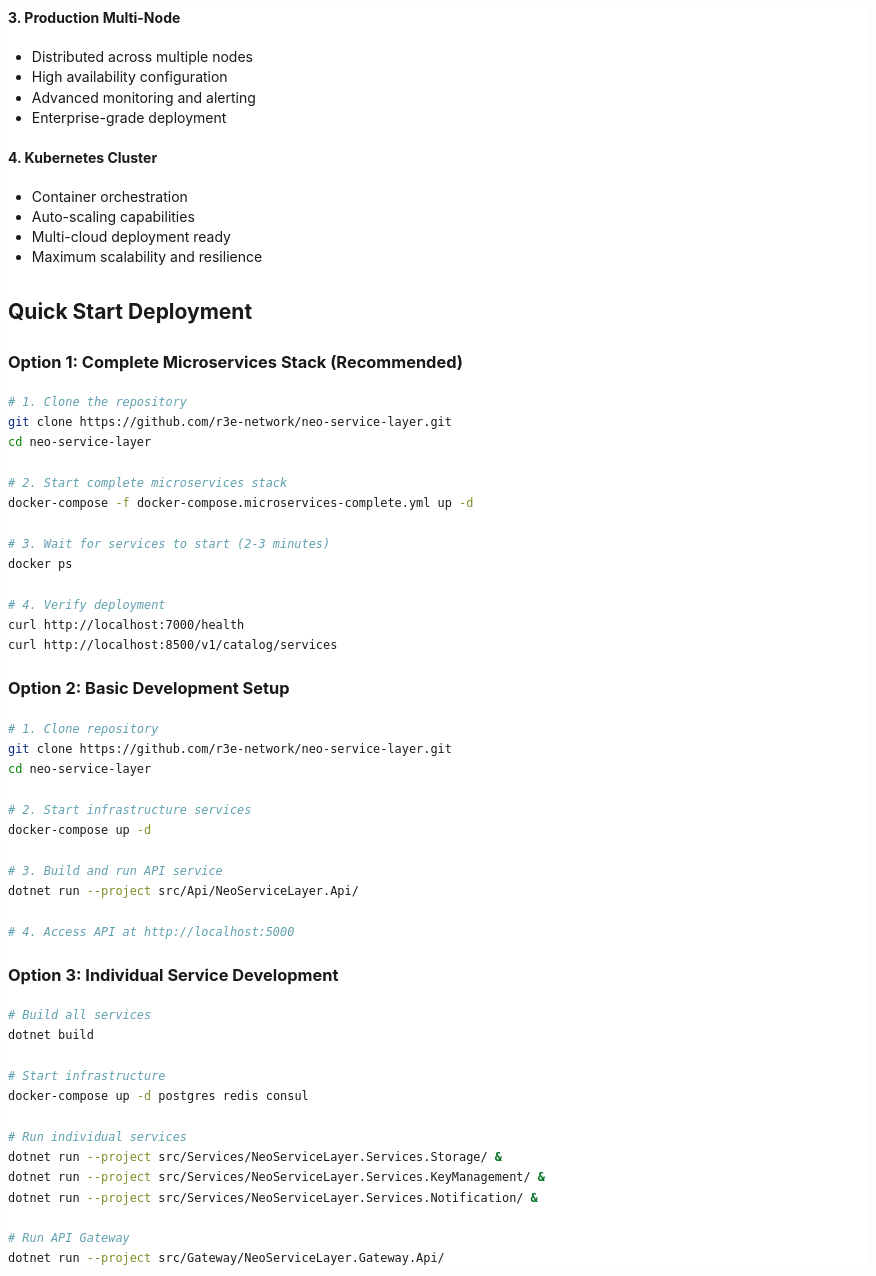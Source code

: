 #### 3. **Production Multi-Node**
- Distributed across multiple nodes
- High availability configuration
- Advanced monitoring and alerting
- Enterprise-grade deployment

#### 4. **Kubernetes Cluster**
- Container orchestration
- Auto-scaling capabilities
- Multi-cloud deployment ready
- Maximum scalability and resilience

## Quick Start Deployment

### Option 1: Complete Microservices Stack (Recommended)

```bash
# 1. Clone the repository
git clone https://github.com/r3e-network/neo-service-layer.git
cd neo-service-layer

# 2. Start complete microservices stack
docker-compose -f docker-compose.microservices-complete.yml up -d

# 3. Wait for services to start (2-3 minutes)
docker ps

# 4. Verify deployment
curl http://localhost:7000/health
curl http://localhost:8500/v1/catalog/services
```

### Option 2: Basic Development Setup

```bash
# 1. Clone repository
git clone https://github.com/r3e-network/neo-service-layer.git
cd neo-service-layer

# 2. Start infrastructure services
docker-compose up -d

# 3. Build and run API service
dotnet run --project src/Api/NeoServiceLayer.Api/

# 4. Access API at http://localhost:5000
```

### Option 3: Individual Service Development

```bash
# Build all services
dotnet build

# Start infrastructure
docker-compose up -d postgres redis consul

# Run individual services
dotnet run --project src/Services/NeoServiceLayer.Services.Storage/ &
dotnet run --project src/Services/NeoServiceLayer.Services.KeyManagement/ &
dotnet run --project src/Services/NeoServiceLayer.Services.Notification/ &

# Run API Gateway
dotnet run --project src/Gateway/NeoServiceLayer.Gateway.Api/
```